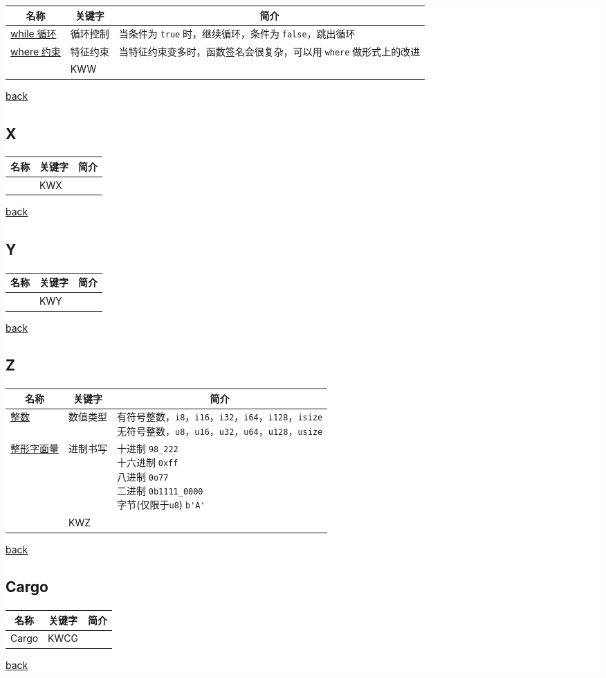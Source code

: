 | 名称         | 关键字   | 简介                                                              |
| ------------ | -------- | ----------------------------------------------------------------- |
| [while 循环] | 循环控制 | 当条件为 `true` 时，继续循环，条件为 `false`，跳出循环            |
| [where 约束] | 特征约束 | 当特征约束变多时，函数签名会很复杂，可以用 `where` 做形式上的改进 |
|              | KWW      |                                                                   |

[while 循环]: https://course.rs/basic/flow-control.html#while-循环
[where 约束]: https://course.rs/basic/trait/trait.html#where-约束

[back](#head)

## X

| 名称 | 关键字 | 简介 |
| ---- | ------ | ---- |
|      | KWX    |      |

[back](#head)

## Y

| 名称 | 关键字 | 简介 |
| ---- | ------ | ---- |
|      | KWY    |      |

[back](#head)

## Z

| 名称         | 关键字   | 简介                                                                                                             |
| ------------ | -------- | ---------------------------------------------------------------------------------------------------------------- |
| [整数]       | 数值类型 | 有符号整数，`i8`，`i16`，`i32`，`i64`，`i128`，`isize`<br>无符号整数，`u8`，`u16`，`u32`，`u64`，`u128`，`usize` |
| [整形字面量] | 进制书写 | 十进制 `98_222`<br>十六进制 `0xff`<br>八进制 `0o77`<br>二进制 `0b1111_0000`<br>字节(仅限于`u8`) `b'A'`           |
|              | KWZ      |                                                                                                                  |

[整数]: https://course.rs/basic/base-type/numbers.html#整数类型
[整形字面量]: https://course.rs/basic/base-type/numbers.html#整数类型

[back](#head)

## Cargo

| 名称  | 关键字 | 简介 |
| ----- | ------ | ---- |
| Cargo | KWCG   |      |

[back](#head)

<a id="bottom"></a>


[naming]: https://course.rs/practice/naming.html
[keywords]: https://course.rs/appendix/keywords.html
[array 数组]: https://course.rs/basic/compound-type/array.html
[array slice]: https://course.rs/basic/compound-type/array.html#数组切片
[as 转换]: https://course.rs/advance/into-types/converse.html#as转换
[变量遮蔽]: https://course.rs/basic/variable.html#变量遮蔽shadowing
[变量覆盖]: https://course.rs/basic/match-pattern/match-if-let.html#变量覆盖
[变量作用域]: https://course.rs/basic/ownership/ownership.html#变量作用域
[bool 布尔]: https://course.rs/basic/base-type/char-bool.html#布尔bool
[表达式]: https://course.rs/basic/base-type/statement-expression.html#表达式
[语句]: https://course.rs/basic/base-type/statement-expression.html#语句
[附录 c]: https://course.rs/appendix/expressions.html
[break]: https://course.rs/basic/flow-control.html#break
[backtrace 栈展开]: https://course.rs/basic/result-error/panic.html#backtrace-栈展开
[box\<t\>]: https://course.rs/advance/smart-pointer/box.html#使用-boxt-将数据存储在堆上
[char 字符]: https://course.rs/basic/base-type/char-bool.html#字符类型char
[const 常量]: https://course.rs/basic/variable.html#变量和常量之间的差异
[copy 拷贝]: https://course.rs/basic/ownership/ownership.html#拷贝浅拷贝
[clone 克隆]: https://course.rs/basic/ownership/ownership.html#克隆深拷贝
[continue]: https://course.rs/basic/flow-control.html#continue
[const 泛型]: https://course.rs/basic/trait/generic.html#const-泛型rust-151-版本引入的重要特性
[const 泛型表达式]: https://course.rs/basic/trait/generic.html#const-泛型表达式
[closure]: https://course.rs/advance/functional-programing/closure.html
[捕获调用者作用域中的值]: https://course.rs/advance/functional-programing/closure.html#捕获作用域中的值
[derive]: https://course.rs/basic/trait/trait.html#通过-derive-派生特征
[附录-派生特征]: https://course.rs/appendix/derive.html
[点操作符]: https://course.rs/basic/converse.html#点操作符
[deref 解引用]: https://course.rs/advance/smart-pointer/deref.html#deref-解引用
[三种 deref 转换]: https://course.rs/advance/smart-pointer/deref.html#三种-deref-转换
[drop 释放资源]: https://course.rs/advance/smart-pointer/drop.html#drop-释放资源
[enum 枚举]: https://course.rs/basic/compound-type/enum.html#枚举
[enum 同一化类型]: https://course.rs/basic/compound-type/enum.html#同一化类型
[浮点数]: https://course.rs/basic/base-type/numbers.html#浮点类型
[for 循环]: https://course.rs/basic/flow-control.html#for-循环
['fn' 函数]: https://course.rs/basic/base-type/function.html
[调用同名的方法]: https://course.rs/basic/trait/advance-trait.html#调用同名的方法
[完全限定语法]: https://course.rs/basic/trait/advance-trait.html#完全限定语法
[三种 fn 特征]: https://course.rs/advance/functional-programing/closure.html#三种-fn-特征
[捕获变量]: https://course.rs/advance/functional-programing/closure.html#捕获作用域中的值
[三种 fn 的关系]: https://course.rs/advance/functional-programing/closure.html#三种-fn-的关系
[generics 泛型]: https://course.rs/basic/trait/generic.html
[hashmap::new()]: https://course.rs/basic/collections/hashmap.html#使用-new-方法创建
[元组创建 hashmap]: https://course.rs/basic/collections/hashmap.html#使用迭代器和-collect-方法创建
[查询 hashmap]: https://course.rs/basic/collections/hashmap.html#查询-hashmap
[更新 hashmap 中的值]: https://course.rs/basic/collections/hashmap.html#更新-hashmap-中的值
[if else]: https://course.rs/basic/flow-control.html#使用-if-来做分支控制
[else if]: https://course.rs/basic/flow-control.html#使用-else-if-来处理多重条件
[if let 匹配]: https://course.rs/basic/match-pattern/match-if-let.html#if-let-匹配
[函数参数]: https://course.rs/basic/trait/trait.html#使用特征作为函数参数
[函数返回类型]: https://course.rs/basic/trait/trait.html#函数返回中的-impl-trait
[let]: https://course.rs/basic/variable.html#变量绑定
[let mut]: https://course.rs/basic/variable.html#变量可变性
[`break`]: https://course.rs/basic/flow-control.html#break
[loop 循环]: https://course.rs/basic/flow-control.html#loop-循环
[模式绑定]: https://course.rs/basic/match-pattern/match-if-let.html#模式绑定
[match 匹配]: https://course.rs/basic/match-pattern/match-if-let.html#match-匹配
[matches! 宏]: https://course.rs/basic/match-pattern/match-if-let.html#matches宏
[move 移动]: https://course.rs/basic/ownership/ownership.html#转移所有权
[全模式列表]: https://course.rs/basic/match-pattern/all-patterns.html
[match guard]: https://course.rs/basic/match-pattern/all-patterns.html#匹配守卫提供的额外条件
[method 方法]: https://course.rs/basic/method.html#定义方法
[method getter]: https://course.rs/basic/method.html#方法名跟结构体字段名相同
[newtype for trait]: https://course.rs/basic/trait/advance-trait.html#在外部类型上实现外部特征newtype
[元组结构体]: https://course.rs/basic/compound-type/struct.html#元组结构体tuple-struct
[newtype ]: http://localhost:8080/advance/into-types/custom-type.html#newtype
[option]: https://course.rs/basic/compound-type/enum.html#option-枚举用于处理空值
[option 解构]: https://course.rs/basic/match-pattern/option.html#匹配-optiont
[panic! 不可恢复错误]: https://course.rs/basic/result-error/panic.html#panic-与不可恢复错误
[panic 原理剖析]: https://course.rs/basic/result-error/panic.html#panic-原理剖析
[println!]: https://course.rs/basic/formatted-output.html#格式化参数
[range 序列]: https://course.rs/basic/base-type/numbers.html#序列range
[result 可恢复的错误]: https://course.rs/basic/result-error/result.html#可恢复的错误-result
[对返回的错误进行处理]: https://course.rs/basic/result-error/result.html#对返回的错误进行处理
[所有权与堆栈]: https://course.rs/basic/ownership/ownership.html#所有权与堆栈
[所有权原则]: https://course.rs/basic/ownership/ownership.html#所有权原则
[slice 切片]: https://course.rs/basic/compound-type/string-slice.html#切片slice
[string 字符串]: https://course.rs/basic/compound-type/string-slice.html#什么是字符串
[string 操作]: https://course.rs/basic/compound-type/string-slice.html#操作字符串
[string 转义]: https://course.rs/basic/compound-type/string-slice.html#字符串转义
[struct 结构体]: https://course.rs/basic/compound-type/struct.html
[self &self &mut self]: https://course.rs/basic/method.html#selfself-和-mut-self
[self 与 self]: https://course.rs/basic/trait/trait-object#self-与-self
[生命周期标注语法]: https://course.rs/basic/lifetime.html#生命周期标注语法
[生命周期消除]: https://course.rs/basic/lifetime.html#生命周期消除
[生命周期消除规则补充]: https://course.rs/advance/lifetime/advance.html#生命周期消除规则补充
[函数中的生命周期]: https://course.rs/basic/lifetime.html#函数中的生命周期
[结构体中的生命周期]: https://course.rs/basic/lifetime.html#结构体中的生命周期
[方法中的生命周期]: https://course.rs/basic/lifetime.html#方法中的生命周期
[静态生命周期]: https://course.rs/basic/lifetime.html#静态生命周期
[&'static 和 t: 'static]: https://course.rs/advance/lifetime/static.html
[tuple 元组]: https://course.rs/basic/compound-type/tuple.html#元组
[tuple struct]: https://course.rs/basic/compound-type/struct.html#元组结构体tuple-struct
[trait 特征]: https://course.rs/basic/trait/trait.html#定义特征
[t: trait]: https://course.rs/basic/trait/trait.html#特征约束trait-bound
[trait object]: https://course.rs/basic/trait/trait-object.html#特征对象定义
[关联类型]: https://course.rs/basic/trait/advance-trait.html#关联类型
[默认泛型类型参数]: https://course.rs/basic/trait/advance-trait.html#默认泛型类型参数
[特征定义中的特征约束]: https://course.rs/basic/trait/advance-trait.html#特征定义中的特征约束
[tryinto 转换]: https://course.rs/advance/into-types/converse.html#tryinto-转换
[类型别名]: https://course.rs/advance/into-types/custom-type.html#类型别名type-alias
[unit-like struct]: https://course.rs/basic/compound-type/struct.html#单元结构体unit-like-struct
[unwrap & expect]: https://course.rs/basic/result-error/result.html#失败就-panic-unwrap-和-expect
[vector 动态数组]: https://course.rs/basic/collections/vector.html
[vec::new]: https://course.rs/basic/collections/vector.html#vecnew
[vec.push]: https://course.rs/basic/collections/vector.html#更新-vector
[vec.get]: https://course.rs/basic/collections/vector.html#从-vector-中读取元素
[迭代遍历 vector 中的元素]: https://course.rs/basic/collections/vector.html#迭代遍历-vector-中的元素
[存储不同类型的元素]: https://course.rs/basic/collections/vector.html#存储不同类型的元素